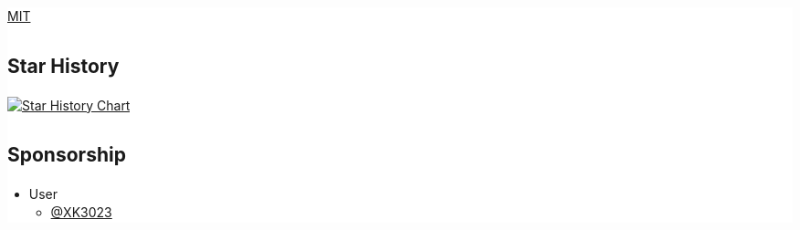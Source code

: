 [MIT](https://opensource.org/license/mit/)



## Star History

[![Star History Chart](https://api.star-history.com/svg?repos=QAbot-zh/ChatGPT-Next-Web&type=Date)](https://www.star-history.com/#QAbot-zh/ChatGPT-Next-Web&Date)

## Sponsorship 

- User
  - [@XK3023](https://github.com/CXK3023)  